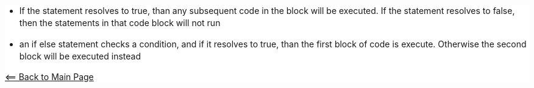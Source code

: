 - If the statement resolves to true, than any subsequent code in the block will be executed. If the statement resolves to false, then the statements in that code block will not run

- an if else statement checks a condition, and if it resolves to true, than the first block of code is execute. Otherwise the second block will be executed instead

[<== Back to Main Page](README.md)
